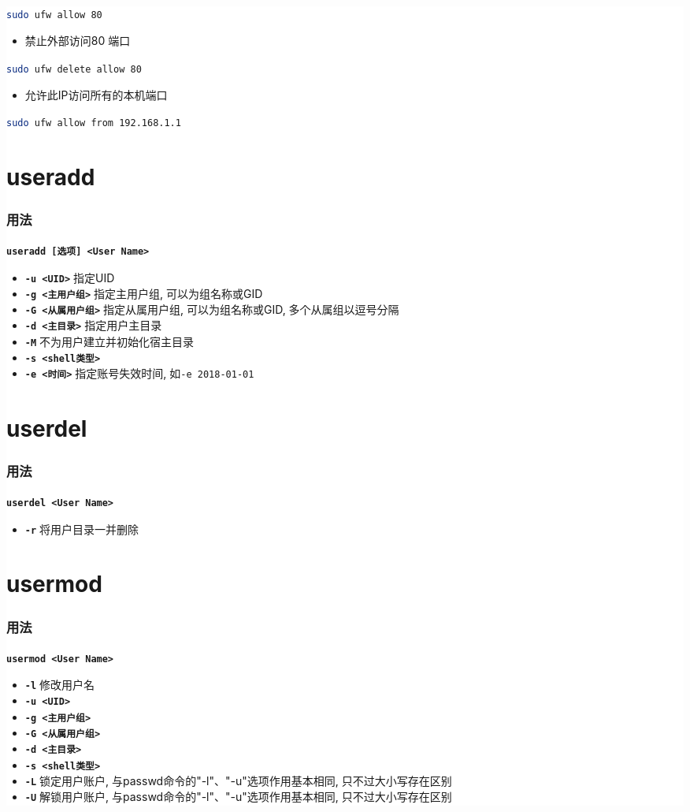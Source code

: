```sh
sudo ufw allow 80
```
* 禁止外部访问80 端口
```sh
sudo ufw delete allow 80
```
* 允许此IP访问所有的本机端口
```sh
sudo ufw allow from 192.168.1.1 
```








# useradd
### 用法
**`useradd [选项] <User Name>`**
* **`-u <UID>`** 指定UID
* **`-g <主用户组>`** 指定主用户组, 可以为组名称或GID
* **`-G <从属用户组>`** 指定从属用户组, 可以为组名称或GID, 多个从属组以逗号分隔
* **`-d <主目录>`** 指定用户主目录
* **`-M`** 不为用户建立并初始化宿主目录
* **`-s <shell类型>`**
* **`-e <时间>`** 指定账号失效时间, 如`-e 2018-01-01`








# userdel
### 用法
**`userdel <User Name>`**
* **`-r`** 将用户目录一并删除








# usermod
### 用法
**`usermod <User Name>`**
* **`-l`** 修改用户名
* **`-u <UID>`** 
* **`-g <主用户组>`**
* **`-G <从属用户组>`**
* **`-d <主目录>`**
* **`-s <shell类型>`**
* **`-L`** 锁定用户账户, 与passwd命令的"-l"、"-u"选项作用基本相同, 只不过大小写存在区别 
* **`-U`** 解锁用户账户, 与passwd命令的"-l"、"-u"选项作用基本相同, 只不过大小写存在区别 

